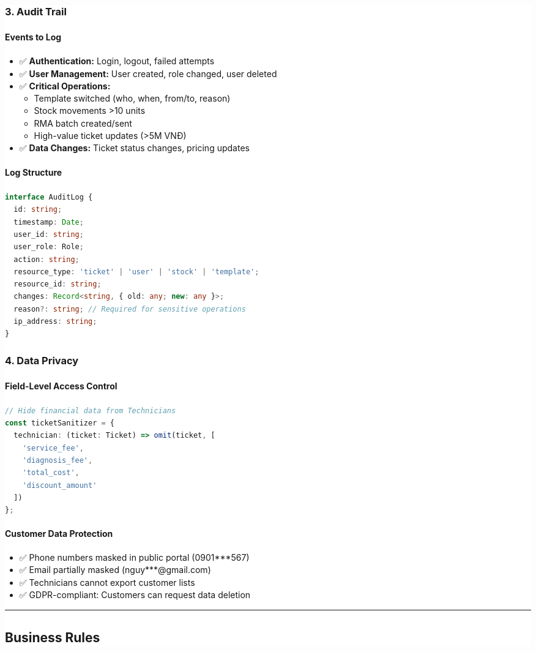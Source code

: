 ### 3. Audit Trail

#### Events to Log
- ✅ **Authentication:** Login, logout, failed attempts
- ✅ **User Management:** User created, role changed, user deleted
- ✅ **Critical Operations:**
  - Template switched (who, when, from/to, reason)
  - Stock movements >10 units
  - RMA batch created/sent
  - High-value ticket updates (>5M VNĐ)
- ✅ **Data Changes:** Ticket status changes, pricing updates

#### Log Structure
```typescript
interface AuditLog {
  id: string;
  timestamp: Date;
  user_id: string;
  user_role: Role;
  action: string;
  resource_type: 'ticket' | 'user' | 'stock' | 'template';
  resource_id: string;
  changes: Record<string, { old: any; new: any }>;
  reason?: string; // Required for sensitive operations
  ip_address: string;
}
```

### 4. Data Privacy

#### Field-Level Access Control
```typescript
// Hide financial data from Technicians
const ticketSanitizer = {
  technician: (ticket: Ticket) => omit(ticket, [
    'service_fee',
    'diagnosis_fee',
    'total_cost',
    'discount_amount'
  ])
};
```

#### Customer Data Protection
- ✅ Phone numbers masked in public portal (0901***567)
- ✅ Email partially masked (nguy***@gmail.com)
- ✅ Technicians cannot export customer lists
- ✅ GDPR-compliant: Customers can request data deletion

---

## Business Rules
